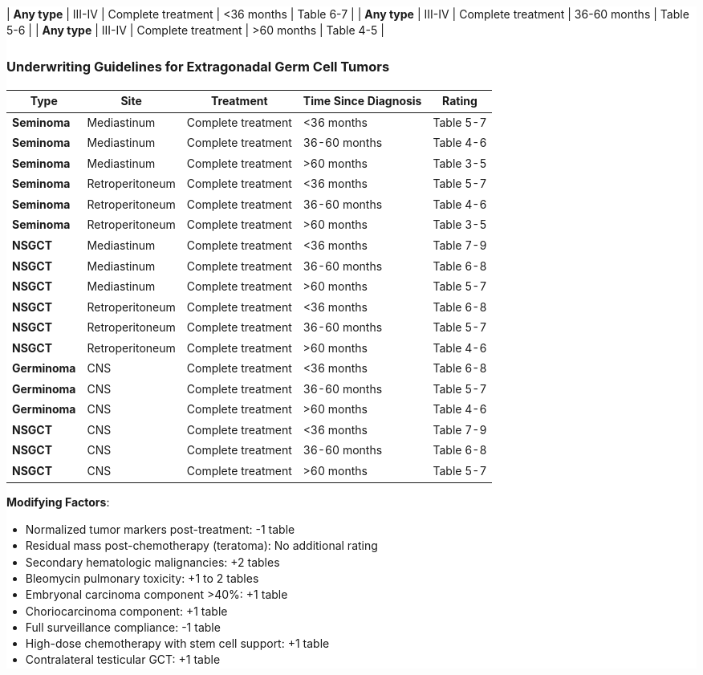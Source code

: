 | **Any type** | III-IV | Complete treatment | <36 months | Table 6-7 |
| **Any type** | III-IV | Complete treatment | 36-60 months | Table 5-6 |
| **Any type** | III-IV | Complete treatment | >60 months | Table 4-5 |

### Underwriting Guidelines for Extragonadal Germ Cell Tumors

| Type | Site | Treatment | Time Since Diagnosis | Rating |
|------|------|----------|---------------------|--------|
| **Seminoma** | Mediastinum | Complete treatment | <36 months | Table 5-7 |
| **Seminoma** | Mediastinum | Complete treatment | 36-60 months | Table 4-6 |
| **Seminoma** | Mediastinum | Complete treatment | >60 months | Table 3-5 |
| **Seminoma** | Retroperitoneum | Complete treatment | <36 months | Table 5-7 |
| **Seminoma** | Retroperitoneum | Complete treatment | 36-60 months | Table 4-6 |
| **Seminoma** | Retroperitoneum | Complete treatment | >60 months | Table 3-5 |
| **NSGCT** | Mediastinum | Complete treatment | <36 months | Table 7-9 |
| **NSGCT** | Mediastinum | Complete treatment | 36-60 months | Table 6-8 |
| **NSGCT** | Mediastinum | Complete treatment | >60 months | Table 5-7 |
| **NSGCT** | Retroperitoneum | Complete treatment | <36 months | Table 6-8 |
| **NSGCT** | Retroperitoneum | Complete treatment | 36-60 months | Table 5-7 |
| **NSGCT** | Retroperitoneum | Complete treatment | >60 months | Table 4-6 |
| **Germinoma** | CNS | Complete treatment | <36 months | Table 6-8 |
| **Germinoma** | CNS | Complete treatment | 36-60 months | Table 5-7 |
| **Germinoma** | CNS | Complete treatment | >60 months | Table 4-6 |
| **NSGCT** | CNS | Complete treatment | <36 months | Table 7-9 |
| **NSGCT** | CNS | Complete treatment | 36-60 months | Table 6-8 |
| **NSGCT** | CNS | Complete treatment | >60 months | Table 5-7 |

**Modifying Factors**:
- Normalized tumor markers post-treatment: -1 table
- Residual mass post-chemotherapy (teratoma): No additional rating
- Secondary hematologic malignancies: +2 tables
- Bleomycin pulmonary toxicity: +1 to 2 tables
- Embryonal carcinoma component >40%: +1 table
- Choriocarcinoma component: +1 table
- Full surveillance compliance: -1 table
- High-dose chemotherapy with stem cell support: +1 table
- Contralateral testicular GCT: +1 table
